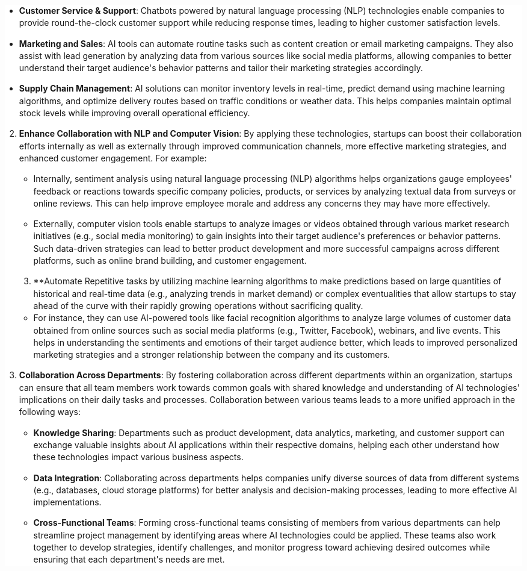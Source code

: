    - **Customer Service & Support**: Chatbots powered by natural language processing (NLP) technologies enable companies to provide round-the-clock customer support while reducing response times, leading to higher customer satisfaction levels.
   
   - **Marketing and Sales**: AI tools can automate routine tasks such as content creation or email marketing campaigns. They also assist with lead generation by analyzing data from various sources like social media platforms, allowing companies to better understand their target audience's behavior patterns and tailor their marketing strategies accordingly.
   
   - **Supply Chain Management**: AI solutions can monitor inventory levels in real-time, predict demand using machine learning algorithms, and optimize delivery routes based on traffic conditions or weather data. This helps companies maintain optimal stock levels while improving overall operational efficiency.
   
2. **Enhance Collaboration with NLP and Computer Vision**: By applying these technologies, startups can boost their collaboration efforts internally as well as externally through improved communication channels, more effective marketing strategies, and enhanced customer engagement. For example:

   - Internally, sentiment analysis using natural language processing (NLP) algorithms helps organizations gauge employees' feedback or reactions towards specific company policies, products, or services by analyzing textual data from surveys or online reviews. This can help improve employee morale and address any concerns they may have more effectively.
   
   - Externally, computer vision tools enable startups to analyze images or videos obtained through various market research initiatives (e.g., social media monitoring) to gain insights into their target audience's preferences or behavior patterns. Such data-driven strategies can lead to better product development and more successful campaigns across different platforms, such as online brand building, and customer engagement.
   3. **Automate Repetitive tasks by utilizing machine learning algorithms to make predictions based on large quantities of historical and real-time data (e.g., analyzing trends in market demand) or complex eventualities that allow startups to stay ahead of the curve with their rapidly growing operations without sacrificing quality.
   
   - For instance, they can use AI-powered tools like facial recognition algorithms to analyze large volumes of customer data obtained from online sources such as social media platforms (e.g., Twitter, Facebook), webinars, and live events. This helps in understanding the sentiments and emotions of their target audience better, which leads to improved personalized marketing strategies and a stronger relationship between the company and its customers.
   
4. **Collaboration Across Departments**: By fostering collaboration across different departments within an organization, startups can ensure that all team members work towards common goals with shared knowledge and understanding of AI technologies' implications on their daily tasks and processes. Collaboration between various teams leads to a more unified approach in the following ways:

   - **Knowledge Sharing**: Departments such as product development, data analytics, marketing, and customer support can exchange valuable insights about AI applications within their respective domains, helping each other understand how these technologies impact various business aspects.
   
   - **Data Integration**: Collaborating across departments helps companies unify diverse sources of data from different systems (e.g., databases, cloud storage platforms) for better analysis and decision-making processes, leading to more effective AI implementations.
   
   - **Cross-Functional Teams**: Forming cross-functional teams consisting of members from various departments can help streamline project management by identifying areas where AI technologies could be applied. These teams also work together to develop strategies, identify challenges, and monitor progress toward achieving desired outcomes while ensuring that each department's needs are met.
   